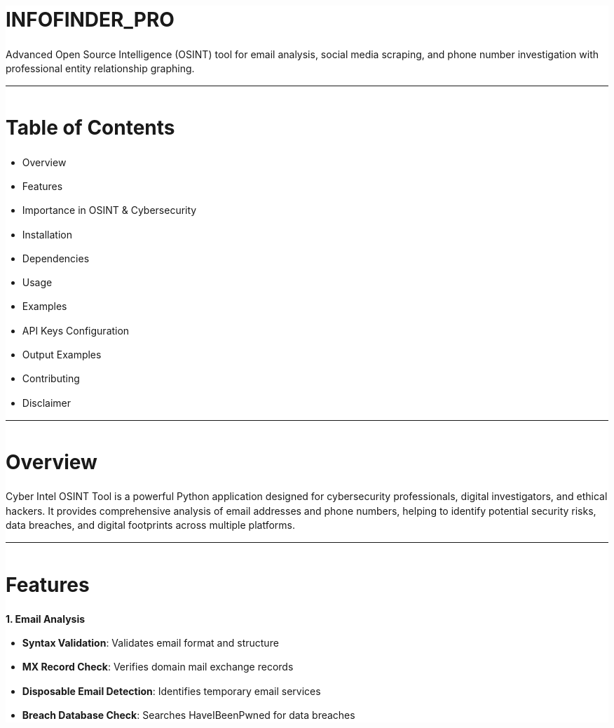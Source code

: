 # INFOFINDER_PRO

Advanced Open Source Intelligence (OSINT) tool for email analysis, social media scraping, and phone number investigation with professional entity relationship graphing.


---

# Table of Contents

- Overview

- Features

- Importance in OSINT & Cybersecurity

- Installation

- Dependencies

- Usage

- Examples

- API Keys Configuration

- Output Examples

- Contributing

- Disclaimer


---

# Overview

Cyber Intel OSINT Tool is a powerful Python application designed for cybersecurity professionals, digital investigators, and ethical hackers. It provides comprehensive analysis of email addresses and phone numbers, helping to identify potential security risks, data breaches, and digital footprints across multiple platforms.


---

# Features

**1. Email Analysis**

- **Syntax Validation**: Validates email format and structure

- **MX Record Check**: Verifies domain mail exchange records

- **Disposable Email Detection**: Identifies temporary email services

- **Breach Database Check**: Searches HaveIBeenPwned for data breaches
